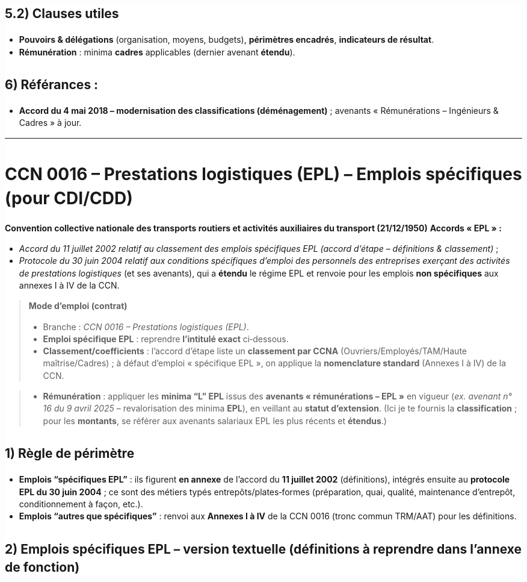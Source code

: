 
## 5.2) Clauses utiles
- **Pouvoirs & délégations** (organisation, moyens, budgets), **périmètres encadrés**, **indicateurs de résultat**.  
- **Rémunération** : minima **cadres** applicables (dernier avenant **étendu**).

## 6) Référances :

* **Accord du 4 mai 2018 – modernisation des classifications (déménagement)** ; avenants « Rémunérations – Ingénieurs & Cadres » à jour.

---

# CCN 0016 – Prestations logistiques (EPL) – Emplois spécifiques (pour CDI/CDD)

**Convention collective nationale des transports routiers et activités auxiliaires du transport (21/12/1950)**
**Accords « EPL » :**

* *Accord du 11 juillet 2002 relatif au classement des emplois spécifiques EPL (accord d’étape – définitions & classement)* ;
* *Protocole du 30 juin 2004 relatif aux conditions spécifiques d’emploi des personnels des entreprises exerçant des activités de prestations logistiques* (et ses avenants), qui a **étendu** le régime EPL et renvoie pour les emplois **non spécifiques** aux annexes I à IV de la CCN. 

> **Mode d’emploi (contrat)**
>
> * Branche : *CCN 0016 – Prestations logistiques (EPL)*.
> * **Emploi spécifique EPL** : reprendre **l’intitulé exact** ci‑dessous.
> * **Classement/coefficients** : l’accord d’étape liste un **classement par CCNA** (Ouvriers/Employés/TAM/Haute maîtrise/Cadres) ; à défaut d’emploi « spécifique EPL », on applique la **nomenclature standard** (Annexes I à IV) de la CCN. 

> * **Rémunération** : appliquer les **minima “L” EPL** issus des **avenants « rémunérations – EPL »** en vigueur (*ex. avenant n° 16 du 9 avril 2025* – revalorisation des minima **EPL**), en veillant au **statut d’extension**. (Ici je te fournis la **classification** ; pour les **montants**, se référer aux avenants salariaux EPL les plus récents et **étendus**.) 

## 1) Règle de périmètre

* **Emplois “spécifiques EPL”** : ils figurent **en annexe** de l’accord du **11 juillet 2002** (définitions), intégrés ensuite au **protocole EPL du 30 juin 2004** ; ce sont des métiers typés entrepôts/plates‑formes (préparation, quai, qualité, maintenance d’entrepôt, conditionnement à façon, etc.).
* **Emplois “autres que spécifiques”** : renvoi aux **Annexes I à IV** de la CCN 0016 (tronc commun TRM/AAT) pour les définitions. 

## 2) **Emplois spécifiques EPL** – **version textuelle** (définitions à reprendre dans l’annexe de fonction)
